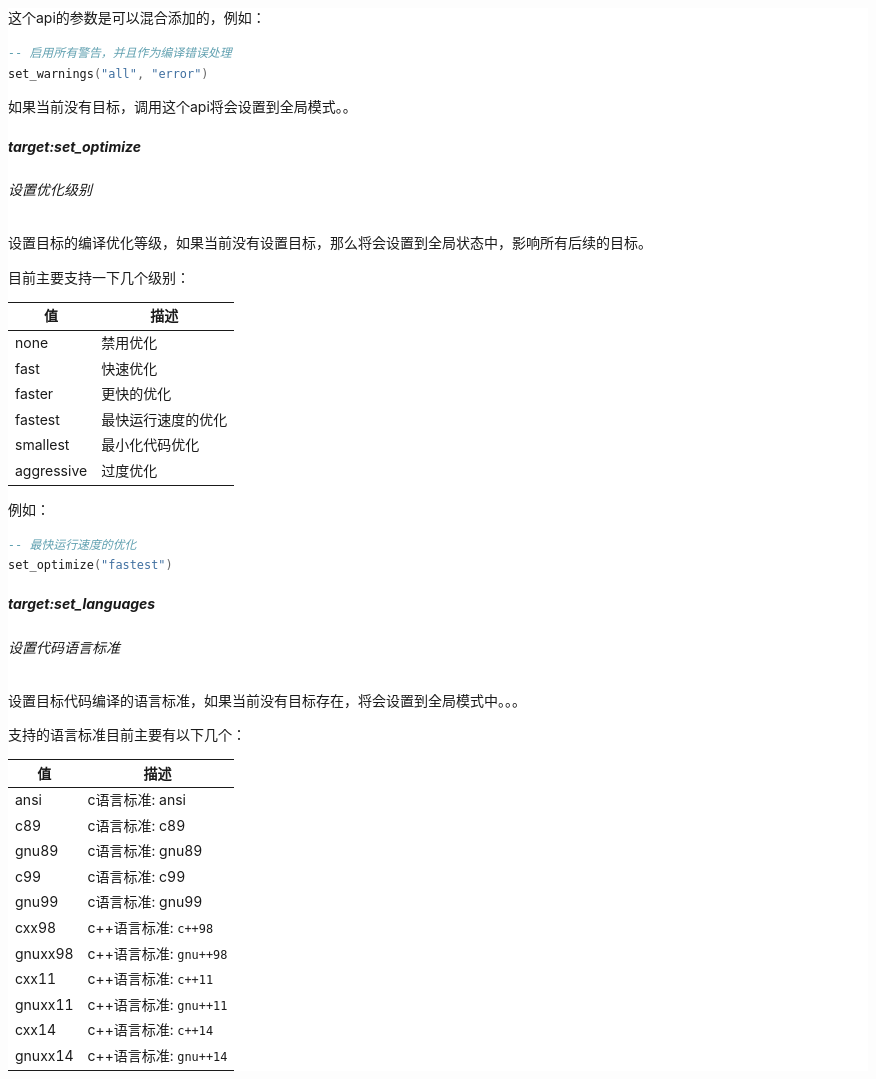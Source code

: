 这个api的参数是可以混合添加的，例如：

```lua
-- 启用所有警告，并且作为编译错误处理
set_warnings("all", "error")
```

如果当前没有目标，调用这个api将会设置到全局模式。。

##### target:set_optimize

###### 设置优化级别

设置目标的编译优化等级，如果当前没有设置目标，那么将会设置到全局状态中，影响所有后续的目标。

目前主要支持一下几个级别：

| 值         | 描述                   |
| ---------- | ---------------------- |
| none       | 禁用优化               |
| fast       | 快速优化               |
| faster     | 更快的优化             |
| fastest    | 最快运行速度的优化     |
| smallest   | 最小化代码优化         |
| aggressive | 过度优化               |

例如：

```lua
-- 最快运行速度的优化
set_optimize("fastest")
```

##### target:set_languages

###### 设置代码语言标准

设置目标代码编译的语言标准，如果当前没有目标存在，将会设置到全局模式中。。。

支持的语言标准目前主要有以下几个：

| 值         | 描述                   |
| ---------- | ---------------------- |
| ansi       | c语言标准: ansi        |
| c89        | c语言标准: c89         |
| gnu89      | c语言标准: gnu89       |
| c99        | c语言标准: c99         |
| gnu99      | c语言标准: gnu99       |
| cxx98      | c++语言标准: `c++98`   |
| gnuxx98    | c++语言标准: `gnu++98` |
| cxx11      | c++语言标准: `c++11`   |
| gnuxx11    | c++语言标准: `gnu++11` |
| cxx14      | c++语言标准: `c++14`   |
| gnuxx14    | c++语言标准: `gnu++14` |
